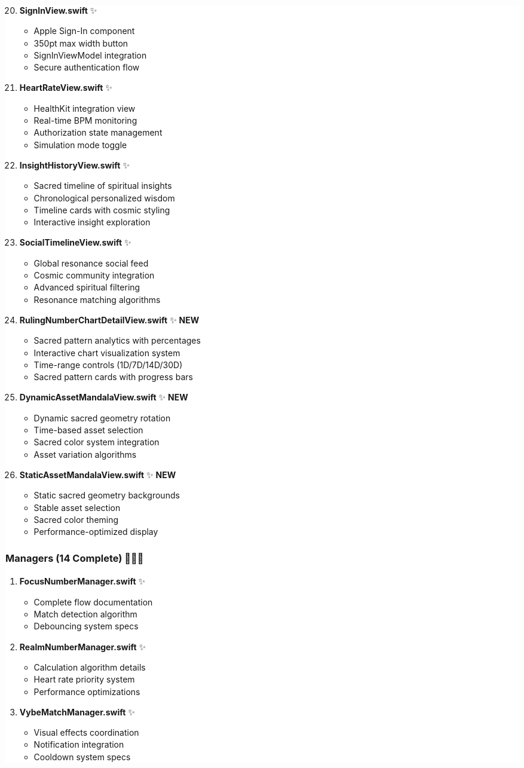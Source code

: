 20. **SignInView.swift** ✨
    - Apple Sign-In component
    - 350pt max width button
    - SignInViewModel integration
    - Secure authentication flow

21. **HeartRateView.swift** ✨
    - HealthKit integration view
    - Real-time BPM monitoring
    - Authorization state management
    - Simulation mode toggle

22. **InsightHistoryView.swift** ✨
    - Sacred timeline of spiritual insights
    - Chronological personalized wisdom
    - Timeline cards with cosmic styling
    - Interactive insight exploration

23. **SocialTimelineView.swift** ✨
    - Global resonance social feed
    - Cosmic community integration
    - Advanced spiritual filtering
    - Resonance matching algorithms

24. **RulingNumberChartDetailView.swift** ✨ **NEW**
    - Sacred pattern analytics with percentages
    - Interactive chart visualization system
    - Time-range controls (1D/7D/14D/30D)
    - Sacred pattern cards with progress bars

25. **DynamicAssetMandalaView.swift** ✨ **NEW**
    - Dynamic sacred geometry rotation
    - Time-based asset selection
    - Sacred color system integration
    - Asset variation algorithms

26. **StaticAssetMandalaView.swift** ✨ **NEW**
    - Static sacred geometry backgrounds
    - Stable asset selection
    - Sacred color theming
    - Performance-optimized display

### Managers (14 Complete) 🚀🚀🚀
1. **FocusNumberManager.swift** ✨
   - Complete flow documentation
   - Match detection algorithm
   - Debouncing system specs

2. **RealmNumberManager.swift** ✨
   - Calculation algorithm details
   - Heart rate priority system
   - Performance optimizations

3. **VybeMatchManager.swift** ✨
   - Visual effects coordination
   - Notification integration
   - Cooldown system specs
